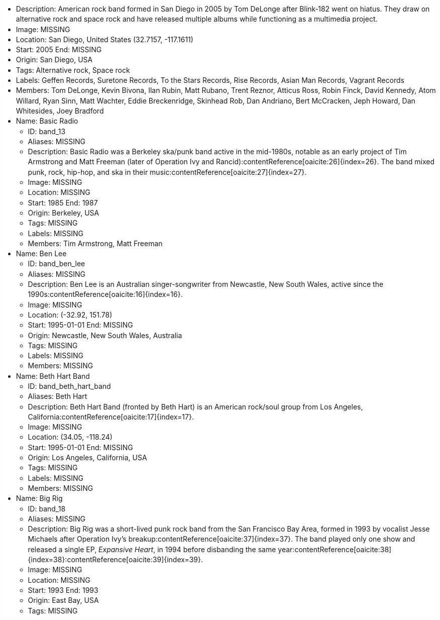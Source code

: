   - Description: American rock band formed in San Diego in 2005 by Tom DeLonge after Blink‑182 went on hiatus. They draw on alternative rock and space rock and have released multiple albums while functioning as a multimedia project.
  - Image: MISSING
  - Location: San Diego, United States (32.7157, -117.1611)
  - Start: 2005  End: MISSING
  - Origin: San Diego, USA
  - Tags: Alternative rock, Space rock
  - Labels: Geffen Records, Suretone Records, To the Stars Records, Rise Records, Asian Man Records, Vagrant Records
  - Members: Tom DeLonge, Kevin Bivona, Ilan Rubin, Matt Rubano, Trent Reznor, Atticus Ross, Robin Finck, David Kennedy, Atom Willard, Ryan Sinn, Matt Wachter, Eddie Breckenridge, Skinhead Rob, Dan Andriano, Bert McCracken, Jeph Howard, Dan Whitesides, Joey Bradford
- Name: Basic Radio
  - ID: band_13
  - Aliases: MISSING
  - Description: Basic Radio was a Berkeley ska/punk band active in the mid-1980s, notable as an early project of Tim Armstrong and Matt Freeman (later of Operation Ivy and Rancid):contentReference[oaicite:26]{index=26}. The band mixed punk, rock, hip-hop, and ska in their music:contentReference[oaicite:27]{index=27}.
  - Image: MISSING
  - Location: MISSING
  - Start: 1985  End: 1987
  - Origin: Berkeley, USA
  - Tags: MISSING
  - Labels: MISSING
  - Members: Tim Armstrong, Matt Freeman
- Name: Ben Lee
  - ID: band_ben_lee
  - Aliases: MISSING
  - Description: Ben Lee is an Australian singer-songwriter from Newcastle, New South Wales, active since the 1990s:contentReference[oaicite:16]{index=16}.
  - Image: MISSING
  - Location: (-32.92, 151.78)
  - Start: 1995-01-01  End: MISSING
  - Origin: Newcastle, New South Wales, Australia
  - Tags: MISSING
  - Labels: MISSING
  - Members: MISSING
- Name: Beth Hart Band
  - ID: band_beth_hart_band
  - Aliases: Beth Hart
  - Description: Beth Hart Band (fronted by Beth Hart) is an American rock/soul group from Los Angeles, California:contentReference[oaicite:17]{index=17}.
  - Image: MISSING
  - Location: (34.05, -118.24)
  - Start: 1995-01-01  End: MISSING
  - Origin: Los Angeles, California, USA
  - Tags: MISSING
  - Labels: MISSING
  - Members: MISSING
- Name: Big Rig
  - ID: band_18
  - Aliases: MISSING
  - Description: Big Rig was a short-lived punk rock band from the San Francisco Bay Area, formed in 1993 by vocalist Jesse Michaels after Operation Ivy’s breakup:contentReference[oaicite:37]{index=37}. The band played only one show and released a single EP, <em>Expansive Heart</em>, in 1994 before disbanding the same year:contentReference[oaicite:38]{index=38}:contentReference[oaicite:39]{index=39}.
  - Image: MISSING
  - Location: MISSING
  - Start: 1993  End: 1993
  - Origin: East Bay, USA
  - Tags: MISSING